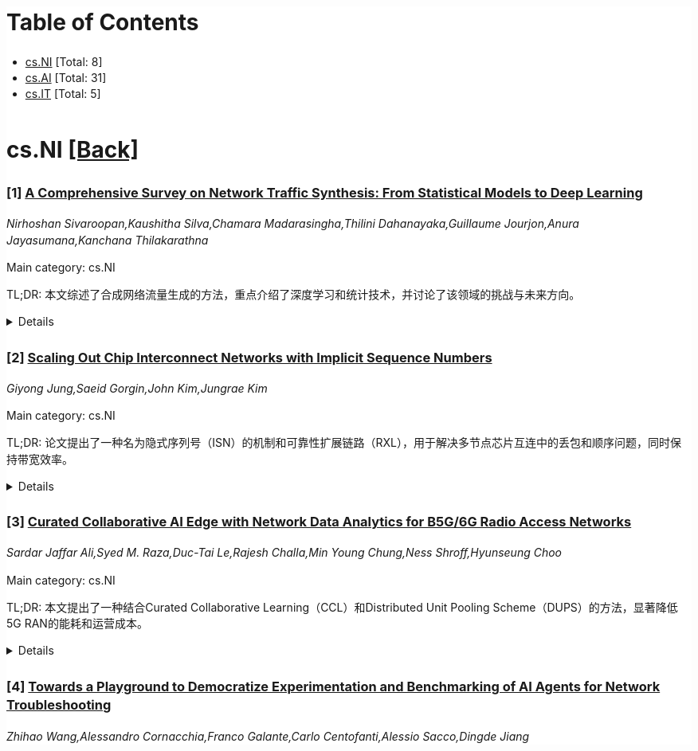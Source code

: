 <div id=toc></div>

# Table of Contents

- [cs.NI](#cs.NI) [Total: 8]
- [cs.AI](#cs.AI) [Total: 31]
- [cs.IT](#cs.IT) [Total: 5]


<div id='cs.NI'></div>

# cs.NI [[Back]](#toc)

### [1] [A Comprehensive Survey on Network Traffic Synthesis: From Statistical Models to Deep Learning](https://arxiv.org/abs/2507.01976)
*Nirhoshan Sivaroopan,Kaushitha Silva,Chamara Madarasingha,Thilini Dahanayaka,Guillaume Jourjon,Anura Jayasumana,Kanchana Thilakarathna*

Main category: cs.NI

TL;DR: 本文综述了合成网络流量生成的方法，重点介绍了深度学习和统计技术，并讨论了该领域的挑战与未来方向。


<details><summary>Details</summary></details>


### [2] [Scaling Out Chip Interconnect Networks with Implicit Sequence Numbers](https://arxiv.org/abs/2507.01988)
*Giyong Jung,Saeid Gorgin,John Kim,Jungrae Kim*

Main category: cs.NI

TL;DR: 论文提出了一种名为隐式序列号（ISN）的机制和可靠性扩展链路（RXL），用于解决多节点芯片互连中的丢包和顺序问题，同时保持带宽效率。


<details><summary>Details</summary></details>


### [3] [Curated Collaborative AI Edge with Network Data Analytics for B5G/6G Radio Access Networks](https://arxiv.org/abs/2507.01994)
*Sardar Jaffar Ali,Syed M. Raza,Duc-Tai Le,Rajesh Challa,Min Young Chung,Ness Shroff,Hyunseung Choo*

Main category: cs.NI

TL;DR: 本文提出了一种结合Curated Collaborative Learning（CCL）和Distributed Unit Pooling Scheme（DUPS）的方法，显著降低5G RAN的能耗和运营成本。


<details><summary>Details</summary></details>


### [4] [Towards a Playground to Democratize Experimentation and Benchmarking of AI Agents for Network Troubleshooting](https://arxiv.org/abs/2507.01997)
*Zhihao Wang,Alessandro Cornacchia,Franco Galante,Carlo Centofanti,Alessio Sacco,Dingde Jiang*
